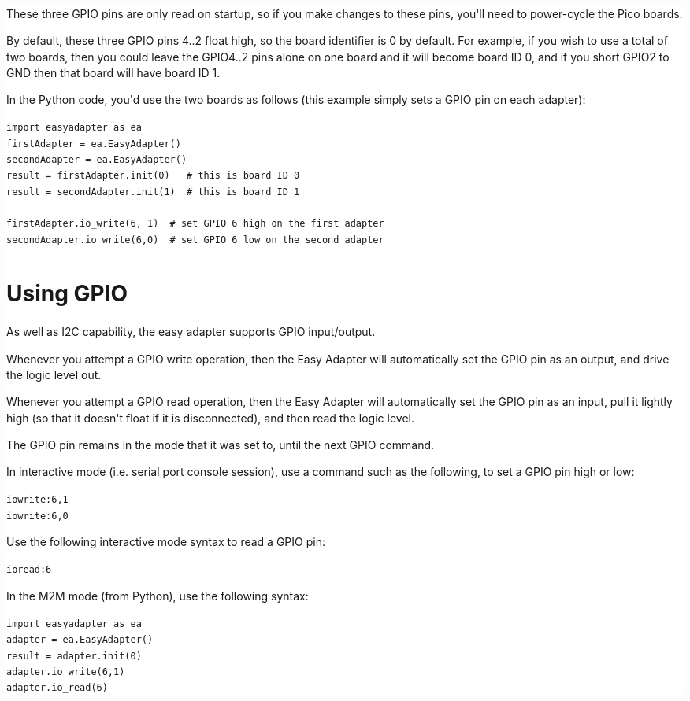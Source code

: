 These three GPIO pins are only read on startup, so if you make changes to these pins, you'll need to power-cycle the Pico boards.

By default, these three GPIO pins 4..2 float high, so the board identifier is 0 by default. For example, if you wish to use a total of two boards, then you could leave the GPIO4..2 pins alone on one board and it will become board ID 0, and if you short GPIO2 to GND then that board will have board ID 1.

In the Python code, you'd use the two boards as follows (this example simply sets a GPIO pin on each adapter):

```
import easyadapter as ea
firstAdapter = ea.EasyAdapter()
secondAdapter = ea.EasyAdapter()
result = firstAdapter.init(0)   # this is board ID 0
result = secondAdapter.init(1)  # this is board ID 1

firstAdapter.io_write(6, 1)  # set GPIO 6 high on the first adapter
secondAdapter.io_write(6,0)  # set GPIO 6 low on the second adapter
```

# Using GPIO
As well as I2C capability, the easy adapter supports GPIO input/output.

Whenever you attempt a GPIO write operation, then the Easy Adapter will automatically set the GPIO pin as an output, and drive the logic level out.

Whenever you attempt a GPIO read operation, then the Easy Adapter will automatically set the GPIO pin as an input, pull it lightly high (so that it doesn't float if it is disconnected), and then read the logic level. 

The GPIO pin remains in the mode that it was set to, until the next GPIO command.

In interactive mode (i.e. serial port console session), use a command such as the following, to set a GPIO pin high or low:

```
iowrite:6,1
iowrite:6,0
```

Use the following interactive mode syntax to read a GPIO pin:

```
ioread:6
```

In the M2M mode (from Python), use the following syntax:

```
import easyadapter as ea
adapter = ea.EasyAdapter()
result = adapter.init(0)
adapter.io_write(6,1)
adapter.io_read(6)
```

